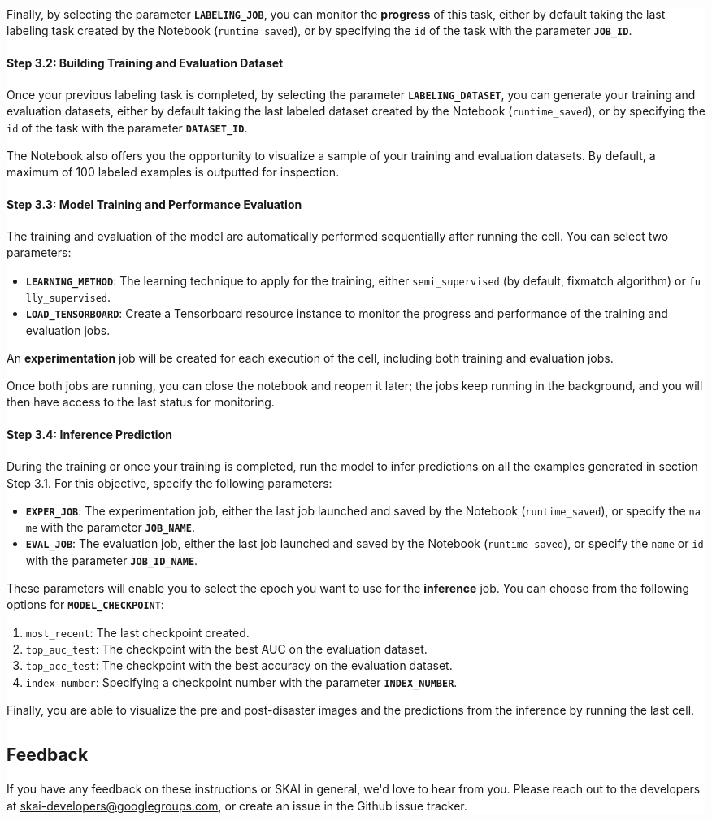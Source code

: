 Finally, by selecting the parameter **`LABELING_JOB`**, you can monitor the **progress** of this task, either by default taking the last labeling task created by the Notebook (`runtime_saved`), or by specifying the `id` of the task with the parameter **`JOB_ID`**.

#### Step 3.2: Building Training and Evaluation Dataset

Once your previous labeling task is completed, by selecting the parameter **`LABELING_DATASET`**, you can generate your training and evaluation datasets, either by default taking the last labeled dataset created by the Notebook (`runtime_saved`), or by specifying the `id` of the task with the parameter **`DATASET_ID`**.

The Notebook also offers you the opportunity to visualize a sample of your training and evaluation datasets. By default, a maximum of 100 labeled examples is outputted for inspection.

#### Step 3.3: Model Training and Performance Evaluation

The training and evaluation of the model are automatically performed sequentially after running the cell. You can select two parameters:
* **`LEARNING_METHOD`**: The learning technique to apply for the training, either `semi_supervised` (by default, fixmatch algorithm) or `fully_supervised`.
* **`LOAD_TENSORBOARD`**: Create a Tensorboard resource instance to monitor the progress and performance of the training and evaluation jobs.

An **experimentation** job will be created for each execution of the cell, including both training and evaluation jobs.

Once both jobs are running, you can close the notebook and reopen it later; the jobs keep running in the background, and you will then have access to the last status for monitoring.

#### Step 3.4: Inference Prediction

During the training or once your training is completed, run the model to infer predictions on all the examples generated in section Step 3.1. For this objective, specify the following parameters:

* **`EXPER_JOB`**: The experimentation job, either the last job launched and saved by the Notebook (`runtime_saved`), or specify the `name` with the parameter **`JOB_NAME`**.
* **`EVAL_JOB`**: The evaluation job, either the last job launched and saved by the Notebook (`runtime_saved`), or specify the `name` or `id` with the parameter **`JOB_ID_NAME`**.

These parameters will enable you to select the epoch you want to use for the **inference** job. You can choose from the following options for **`MODEL_CHECKPOINT`**:
1. `most_recent`: The last checkpoint created.
2. `top_auc_test`: The checkpoint with the best AUC on the evaluation dataset.
3. `top_acc_test`: The checkpoint with the best accuracy on the evaluation dataset.
4. `index_number`: Specifying a checkpoint number with the parameter **`INDEX_NUMBER`**.

Finally, you are able to visualize the pre and post-disaster images and the predictions from the inference by running the last cell.

## Feedback

If you have any feedback on these instructions or SKAI in general, we'd love to hear from you. Please reach out to the developers at skai-developers@googlegroups.com, or create an issue in the Github issue tracker.
